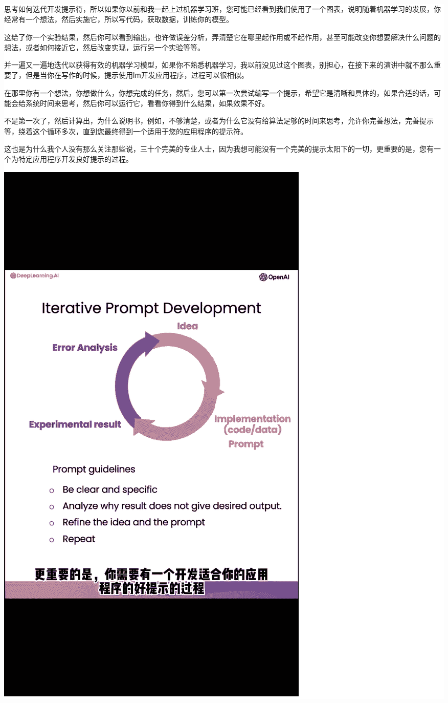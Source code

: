 思考如何迭代开发提示符，所以如果你以前和我一起上过机器学习班，您可能已经看到我们使用了一个图表，说明随着机器学习的发展，你经常有一个想法，然后实施它，所以写代码，获取数据，训练你的模型。

这给了你一个实验结果，然后你可以看到输出，也许做误差分析，弄清楚它在哪里起作用或不起作用，甚至可能改变你想要解决什么问题的想法，或者如何接近它，然后改变实现，运行另一个实验等等。

并一遍又一遍地迭代以获得有效的机器学习模型，如果你不熟悉机器学习，我以前没见过这个图表，别担心，在接下来的演讲中就不那么重要了，但是当你在写作的时候，提示使用lm开发应用程序，过程可以很相似。

在那里你有一个想法，你想做什么，你想完成的任务，然后，您可以第一次尝试编写一个提示，希望它是清晰和具体的，如果合适的话，可能会给系统时间来思考，然后你可以运行它，看看你得到什么结果，如果效果不好。

不是第一次了，然后计算出，为什么说明书，例如，不够清楚，或者为什么它没有给算法足够的时间来思考，允许你完善想法，完善提示等，绕着这个循环多次，直到您最终得到一个适用于您的应用程序的提示符。

这也是为什么我个人没有那么关注那些说，三十个完美的专业人士，因为我想可能没有一个完美的提示太阳下的一切，更重要的是，您有一个为特定应用程序开发良好提示的过程。



![](img/79fc50ec829ef4f32556d1e39e539c36_8.png)
